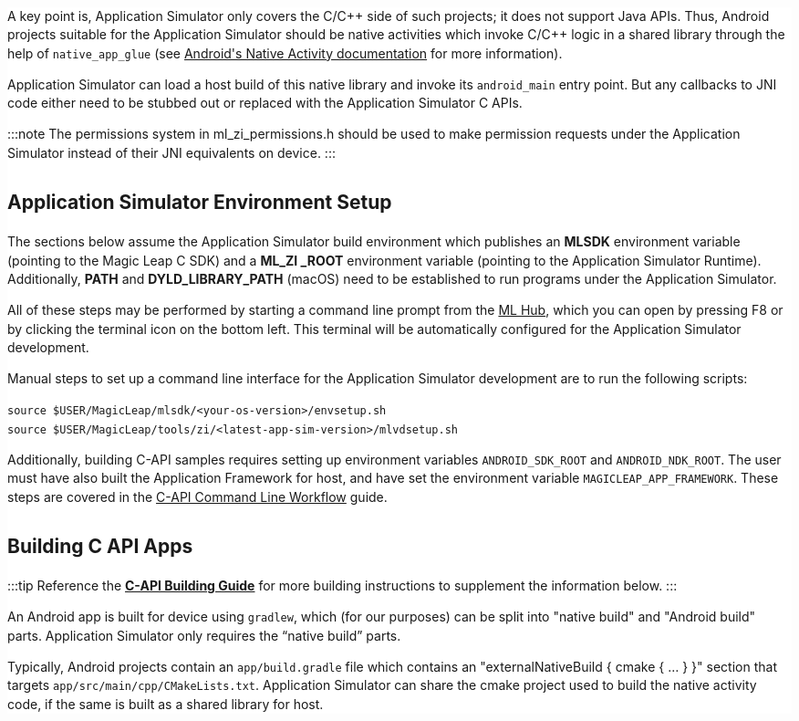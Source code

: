 A key point is, Application Simulator only covers the C/C++ side of such projects; it does not support Java APIs. Thus, Android projects suitable for the Application Simulator should be native activities which invoke C/C++ logic in a shared library through the help of `native_app_glue` (see [Android's Native Activity documentation](https://developer.android.com/ndk/guides/concepts#naa) for more information).  

Application Simulator can load a host build of this native library and invoke its `android_main` entry point. But any callbacks to JNI code either need to be stubbed out or replaced with the Application Simulator C APIs.

:::note
The permissions system in ml_zi_permissions.h should be used to make permission requests under the Application Simulator instead of their JNI equivalents on device.
:::

## Application Simulator Environment Setup

The sections below assume the Application Simulator build environment which publishes an **MLSDK** environment variable (pointing to the Magic Leap C SDK) and a **ML_ZI _ROOT** environment variable (pointing to the Application Simulator Runtime).  Additionally, **PATH** and **DYLD_LIBRARY_PATH** (macOS) need to be established to run programs under the Application Simulator.

All of these steps may be performed by starting a command line prompt from the [ML Hub](/versioned_docs/version-1.1.0-dev2/guides/developer-tools/ml-hub/magic-leap-hub.md), which you can open by pressing F8 or by clicking the terminal icon on the bottom left. This terminal will be automatically configured for the Application Simulator development.  

Manual steps to set up a command line interface for the Application Simulator development are to run the following scripts:

```shell
source $USER/MagicLeap/mlsdk/<your-os-version>/envsetup.sh
source $USER/MagicLeap/tools/zi/<latest-app-sim-version>/mlvdsetup.sh
```

Additionally, building C-API samples requires setting up environment variables `ANDROID_SDK_ROOT` and `ANDROID_NDK_ROOT`. The user must have also built the Application Framework for host, and have set the environment variable `MAGICLEAP_APP_FRAMEWORK`. These steps are covered in the [C-API Command Line Workflow](/versioned_docs/version-1.1.0-dev2/guides/native/getting-started/command-line-workflow.md) guide.

## Building C API Apps

:::tip
Reference the [**C-API Building Guide**](/versioned_docs/version-1.1.0-dev2/guides/native/getting-started/command-line-workflow.md#building-the-sample-applications) for more building instructions to supplement the information below.
:::

An Android app is built for device using `gradlew`, which (for our purposes) can be split into "native build" and "Android build" parts. Application Simulator only requires the “native build” parts.  

Typically, Android projects contain an `app/build.gradle` file which contains an "externalNativeBuild { cmake { … } }" section that targets `app/src/main/cpp/CMakeLists.txt`.  Application Simulator can share the cmake project used to build the native activity code, if the same is built as a shared library for host.

